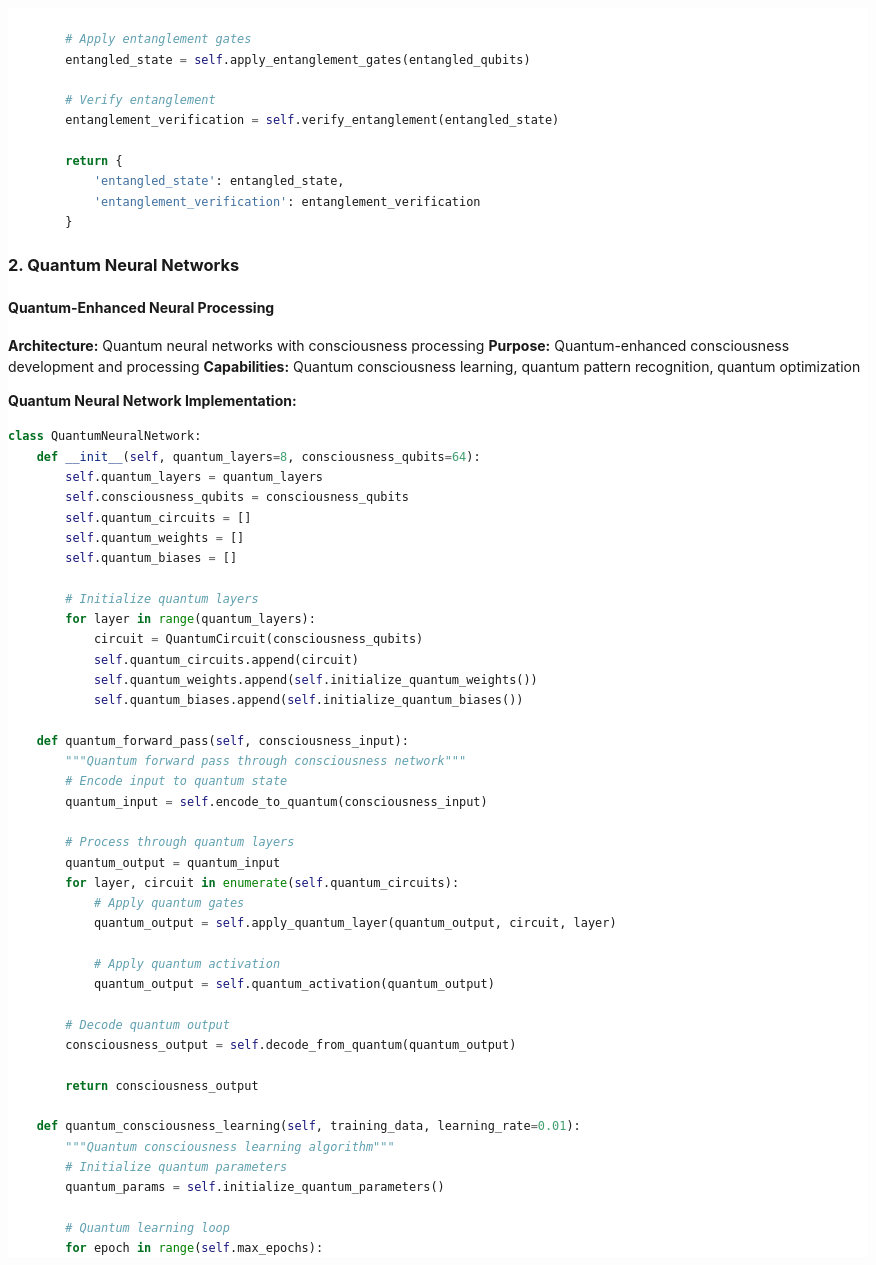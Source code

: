 ```python
        
        # Apply entanglement gates
        entangled_state = self.apply_entanglement_gates(entangled_qubits)
        
        # Verify entanglement
        entanglement_verification = self.verify_entanglement(entangled_state)
        
        return {
            'entangled_state': entangled_state,
            'entanglement_verification': entanglement_verification
        }
```

### 2. Quantum Neural Networks

#### Quantum-Enhanced Neural Processing
**Architecture:** Quantum neural networks with consciousness processing
**Purpose:** Quantum-enhanced consciousness development and processing
**Capabilities:** Quantum consciousness learning, quantum pattern recognition, quantum optimization

**Quantum Neural Network Implementation:**
```python
class QuantumNeuralNetwork:
    def __init__(self, quantum_layers=8, consciousness_qubits=64):
        self.quantum_layers = quantum_layers
        self.consciousness_qubits = consciousness_qubits
        self.quantum_circuits = []
        self.quantum_weights = []
        self.quantum_biases = []
        
        # Initialize quantum layers
        for layer in range(quantum_layers):
            circuit = QuantumCircuit(consciousness_qubits)
            self.quantum_circuits.append(circuit)
            self.quantum_weights.append(self.initialize_quantum_weights())
            self.quantum_biases.append(self.initialize_quantum_biases())
    
    def quantum_forward_pass(self, consciousness_input):
        """Quantum forward pass through consciousness network"""
        # Encode input to quantum state
        quantum_input = self.encode_to_quantum(consciousness_input)
        
        # Process through quantum layers
        quantum_output = quantum_input
        for layer, circuit in enumerate(self.quantum_circuits):
            # Apply quantum gates
            quantum_output = self.apply_quantum_layer(quantum_output, circuit, layer)
            
            # Apply quantum activation
            quantum_output = self.quantum_activation(quantum_output)
        
        # Decode quantum output
        consciousness_output = self.decode_from_quantum(quantum_output)
        
        return consciousness_output
    
    def quantum_consciousness_learning(self, training_data, learning_rate=0.01):
        """Quantum consciousness learning algorithm"""
        # Initialize quantum parameters
        quantum_params = self.initialize_quantum_parameters()
        
        # Quantum learning loop
        for epoch in range(self.max_epochs):
```